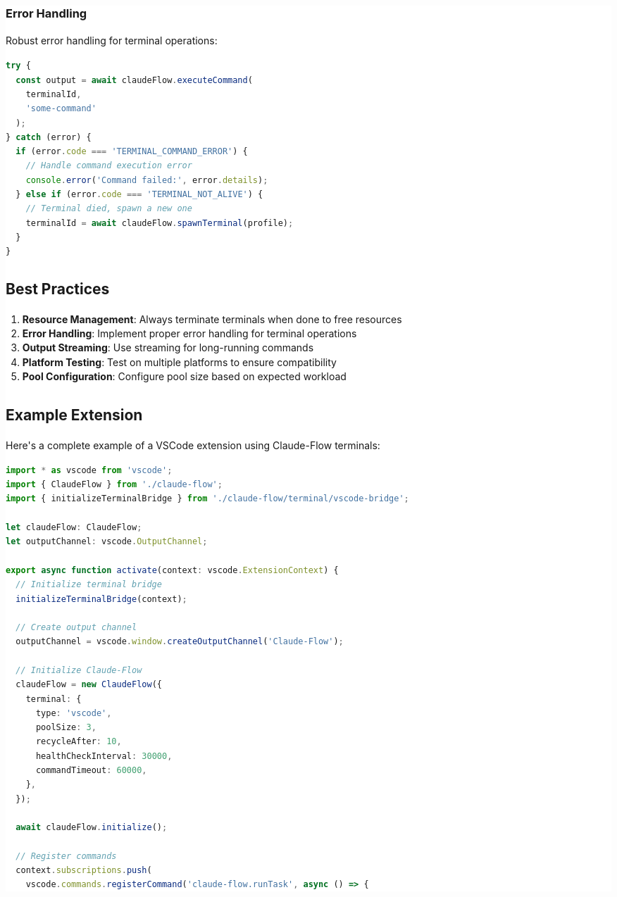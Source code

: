 ### Error Handling

Robust error handling for terminal operations:

```typescript
try {
  const output = await claudeFlow.executeCommand(
    terminalId,
    'some-command'
  );
} catch (error) {
  if (error.code === 'TERMINAL_COMMAND_ERROR') {
    // Handle command execution error
    console.error('Command failed:', error.details);
  } else if (error.code === 'TERMINAL_NOT_ALIVE') {
    // Terminal died, spawn a new one
    terminalId = await claudeFlow.spawnTerminal(profile);
  }
}
```

## Best Practices

1. **Resource Management**: Always terminate terminals when done to free resources
2. **Error Handling**: Implement proper error handling for terminal operations
3. **Output Streaming**: Use streaming for long-running commands
4. **Platform Testing**: Test on multiple platforms to ensure compatibility
5. **Pool Configuration**: Configure pool size based on expected workload

## Example Extension

Here's a complete example of a VSCode extension using Claude-Flow terminals:

```typescript
import * as vscode from 'vscode';
import { ClaudeFlow } from './claude-flow';
import { initializeTerminalBridge } from './claude-flow/terminal/vscode-bridge';

let claudeFlow: ClaudeFlow;
let outputChannel: vscode.OutputChannel;

export async function activate(context: vscode.ExtensionContext) {
  // Initialize terminal bridge
  initializeTerminalBridge(context);

  // Create output channel
  outputChannel = vscode.window.createOutputChannel('Claude-Flow');

  // Initialize Claude-Flow
  claudeFlow = new ClaudeFlow({
    terminal: {
      type: 'vscode',
      poolSize: 3,
      recycleAfter: 10,
      healthCheckInterval: 30000,
      commandTimeout: 60000,
    },
  });

  await claudeFlow.initialize();

  // Register commands
  context.subscriptions.push(
    vscode.commands.registerCommand('claude-flow.runTask', async () => {
```